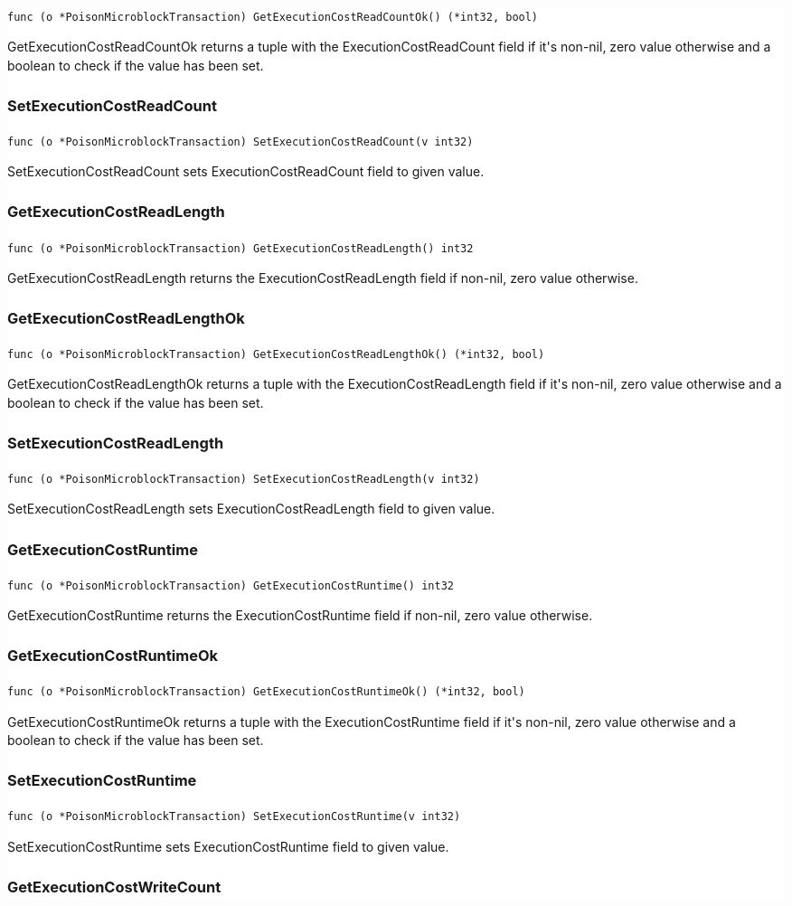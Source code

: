 `func (o *PoisonMicroblockTransaction) GetExecutionCostReadCountOk() (*int32, bool)`

GetExecutionCostReadCountOk returns a tuple with the ExecutionCostReadCount field if it's non-nil, zero value otherwise
and a boolean to check if the value has been set.

### SetExecutionCostReadCount

`func (o *PoisonMicroblockTransaction) SetExecutionCostReadCount(v int32)`

SetExecutionCostReadCount sets ExecutionCostReadCount field to given value.


### GetExecutionCostReadLength

`func (o *PoisonMicroblockTransaction) GetExecutionCostReadLength() int32`

GetExecutionCostReadLength returns the ExecutionCostReadLength field if non-nil, zero value otherwise.

### GetExecutionCostReadLengthOk

`func (o *PoisonMicroblockTransaction) GetExecutionCostReadLengthOk() (*int32, bool)`

GetExecutionCostReadLengthOk returns a tuple with the ExecutionCostReadLength field if it's non-nil, zero value otherwise
and a boolean to check if the value has been set.

### SetExecutionCostReadLength

`func (o *PoisonMicroblockTransaction) SetExecutionCostReadLength(v int32)`

SetExecutionCostReadLength sets ExecutionCostReadLength field to given value.


### GetExecutionCostRuntime

`func (o *PoisonMicroblockTransaction) GetExecutionCostRuntime() int32`

GetExecutionCostRuntime returns the ExecutionCostRuntime field if non-nil, zero value otherwise.

### GetExecutionCostRuntimeOk

`func (o *PoisonMicroblockTransaction) GetExecutionCostRuntimeOk() (*int32, bool)`

GetExecutionCostRuntimeOk returns a tuple with the ExecutionCostRuntime field if it's non-nil, zero value otherwise
and a boolean to check if the value has been set.

### SetExecutionCostRuntime

`func (o *PoisonMicroblockTransaction) SetExecutionCostRuntime(v int32)`

SetExecutionCostRuntime sets ExecutionCostRuntime field to given value.


### GetExecutionCostWriteCount
